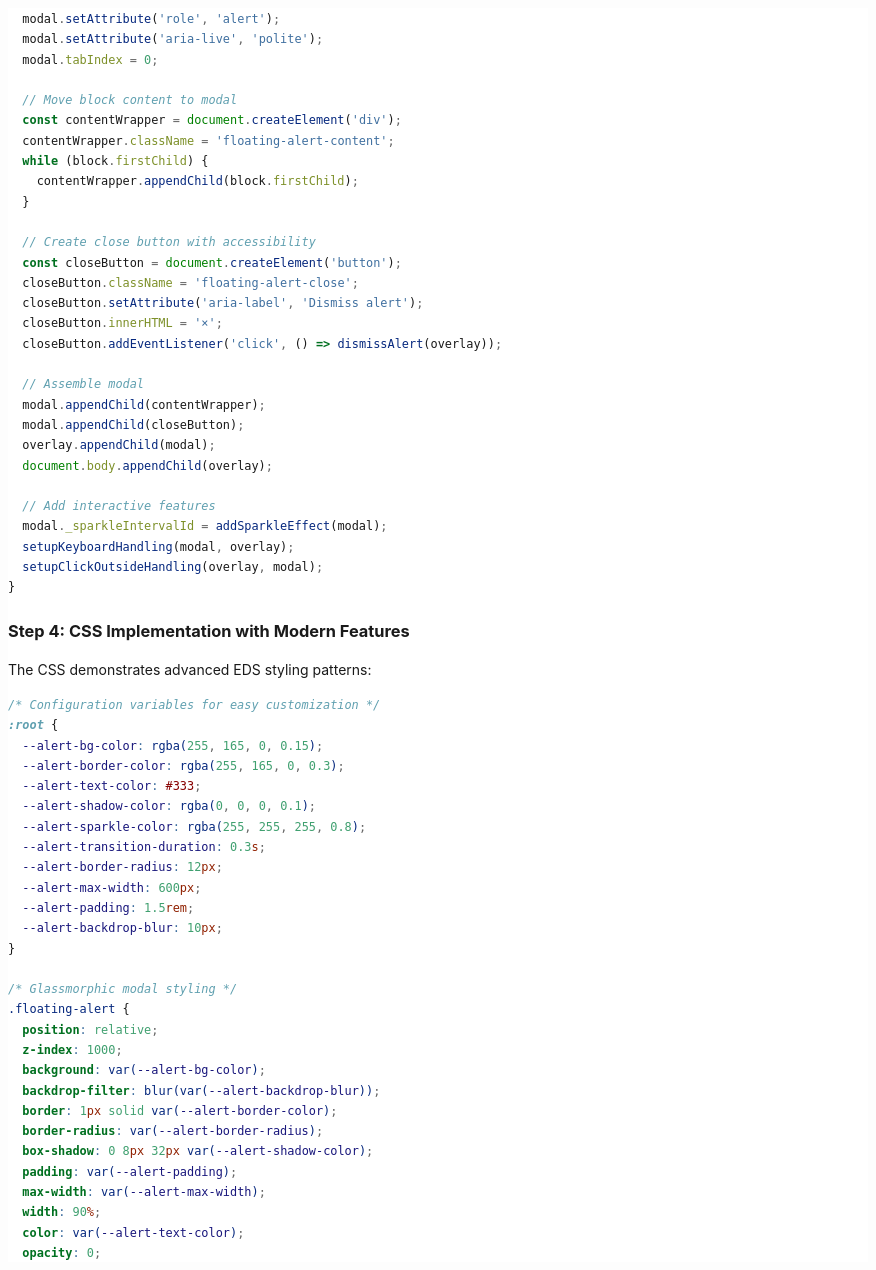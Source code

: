 ```javascript
  modal.setAttribute('role', 'alert');
  modal.setAttribute('aria-live', 'polite');
  modal.tabIndex = 0;

  // Move block content to modal
  const contentWrapper = document.createElement('div');
  contentWrapper.className = 'floating-alert-content';
  while (block.firstChild) {
    contentWrapper.appendChild(block.firstChild);
  }

  // Create close button with accessibility
  const closeButton = document.createElement('button');
  closeButton.className = 'floating-alert-close';
  closeButton.setAttribute('aria-label', 'Dismiss alert');
  closeButton.innerHTML = '×';
  closeButton.addEventListener('click', () => dismissAlert(overlay));

  // Assemble modal
  modal.appendChild(contentWrapper);
  modal.appendChild(closeButton);
  overlay.appendChild(modal);
  document.body.appendChild(overlay);

  // Add interactive features
  modal._sparkleIntervalId = addSparkleEffect(modal);
  setupKeyboardHandling(modal, overlay);
  setupClickOutsideHandling(overlay, modal);
}
```

### Step 4: CSS Implementation with Modern Features

The CSS demonstrates advanced EDS styling patterns:

```css
/* Configuration variables for easy customization */
:root {
  --alert-bg-color: rgba(255, 165, 0, 0.15);
  --alert-border-color: rgba(255, 165, 0, 0.3);
  --alert-text-color: #333;
  --alert-shadow-color: rgba(0, 0, 0, 0.1);
  --alert-sparkle-color: rgba(255, 255, 255, 0.8);
  --alert-transition-duration: 0.3s;
  --alert-border-radius: 12px;
  --alert-max-width: 600px;
  --alert-padding: 1.5rem;
  --alert-backdrop-blur: 10px;
}

/* Glassmorphic modal styling */
.floating-alert {
  position: relative;
  z-index: 1000;
  background: var(--alert-bg-color);
  backdrop-filter: blur(var(--alert-backdrop-blur));
  border: 1px solid var(--alert-border-color);
  border-radius: var(--alert-border-radius);
  box-shadow: 0 8px 32px var(--alert-shadow-color);
  padding: var(--alert-padding);
  max-width: var(--alert-max-width);
  width: 90%;
  color: var(--alert-text-color);
  opacity: 0;
```